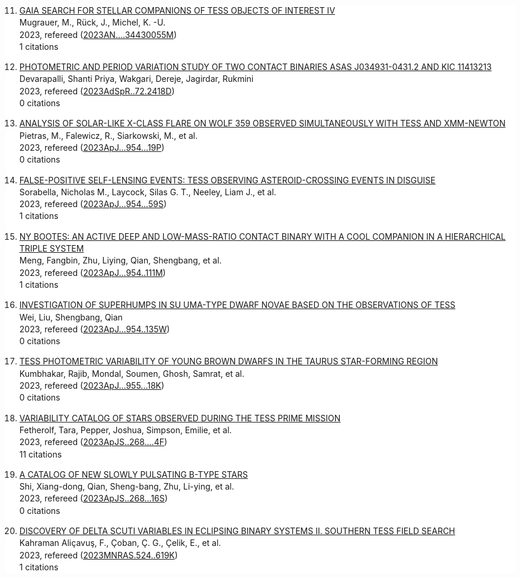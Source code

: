 11. [GAIA SEARCH FOR STELLAR COMPANIONS OF TESS OBJECTS OF INTEREST IV](http://adsabs.harvard.edu/abs/2023AN....34430055M)  
Mugrauer, M., Rück, J., Michel, K. -U.    
2023, refereed ([2023AN....34430055M](http://adsabs.harvard.edu/abs/2023AN....34430055M))  
<span class="badge">1 citations</span>

12. [PHOTOMETRIC AND PERIOD VARIATION STUDY OF TWO CONTACT BINARIES ASAS J034931-0431.2 AND KIC 11413213](http://adsabs.harvard.edu/abs/2023AdSpR..72.2418D)  
Devarapalli, Shanti Priya, Wakgari, Dereje, Jagirdar, Rukmini    
2023, refereed ([2023AdSpR..72.2418D](http://adsabs.harvard.edu/abs/2023AdSpR..72.2418D))  
<span class="badge">0 citations</span>

13. [ANALYSIS OF SOLAR-LIKE X-CLASS FLARE ON WOLF 359 OBSERVED SIMULTANEOUSLY WITH TESS AND XMM-NEWTON](http://adsabs.harvard.edu/abs/2023ApJ...954...19P)  
Pietras, M., Falewicz, R., Siarkowski, M., et al.    
2023, refereed ([2023ApJ...954...19P](http://adsabs.harvard.edu/abs/2023ApJ...954...19P))  
<span class="badge">0 citations</span>

14. [FALSE-POSITIVE SELF-LENSING EVENTS: TESS OBSERVING ASTEROID-CROSSING EVENTS IN DISGUISE](http://adsabs.harvard.edu/abs/2023ApJ...954...59S)  
Sorabella, Nicholas M., Laycock, Silas G. T., Neeley, Liam J., et al.    
2023, refereed ([2023ApJ...954...59S](http://adsabs.harvard.edu/abs/2023ApJ...954...59S))  
<span class="badge">1 citations</span>

15. [NY BOOTES: AN ACTIVE DEEP AND LOW-MASS-RATIO CONTACT BINARY WITH A COOL COMPANION IN A HIERARCHICAL TRIPLE SYSTEM](http://adsabs.harvard.edu/abs/2023ApJ...954..111M)  
Meng, Fangbin, Zhu, Liying, Qian, Shengbang, et al.    
2023, refereed ([2023ApJ...954..111M](http://adsabs.harvard.edu/abs/2023ApJ...954..111M))  
<span class="badge">1 citations</span>

16. [INVESTIGATION OF SUPERHUMPS IN SU UMA-TYPE DWARF NOVAE BASED ON THE OBSERVATIONS OF TESS](http://adsabs.harvard.edu/abs/2023ApJ...954..135W)  
Wei, Liu, Shengbang, Qian    
2023, refereed ([2023ApJ...954..135W](http://adsabs.harvard.edu/abs/2023ApJ...954..135W))  
<span class="badge">0 citations</span>

17. [TESS PHOTOMETRIC VARIABILITY OF YOUNG BROWN DWARFS IN THE TAURUS STAR-FORMING REGION](http://adsabs.harvard.edu/abs/2023ApJ...955...18K)  
Kumbhakar, Rajib, Mondal, Soumen, Ghosh, Samrat, et al.    
2023, refereed ([2023ApJ...955...18K](http://adsabs.harvard.edu/abs/2023ApJ...955...18K))  
<span class="badge">0 citations</span>

18. [VARIABILITY CATALOG OF STARS OBSERVED DURING THE TESS PRIME MISSION](http://adsabs.harvard.edu/abs/2023ApJS..268....4F)  
Fetherolf, Tara, Pepper, Joshua, Simpson, Emilie, et al.    
2023, refereed ([2023ApJS..268....4F](http://adsabs.harvard.edu/abs/2023ApJS..268....4F))  
<span class="badge">11 citations</span>

19. [A CATALOG OF NEW SLOWLY PULSATING B-TYPE STARS](http://adsabs.harvard.edu/abs/2023ApJS..268...16S)  
Shi, Xiang-dong, Qian, Sheng-bang, Zhu, Li-ying, et al.    
2023, refereed ([2023ApJS..268...16S](http://adsabs.harvard.edu/abs/2023ApJS..268...16S))  
<span class="badge">0 citations</span>

20. [DISCOVERY OF DELTA SCUTI VARIABLES IN ECLIPSING BINARY SYSTEMS II. SOUTHERN TESS FIELD SEARCH](http://adsabs.harvard.edu/abs/2023MNRAS.524..619K)  
Kahraman Aliçavuş, F., Çoban, Ç. G., Çelik, E., et al.    
2023, refereed ([2023MNRAS.524..619K](http://adsabs.harvard.edu/abs/2023MNRAS.524..619K))  
<span class="badge">1 citations</span>
